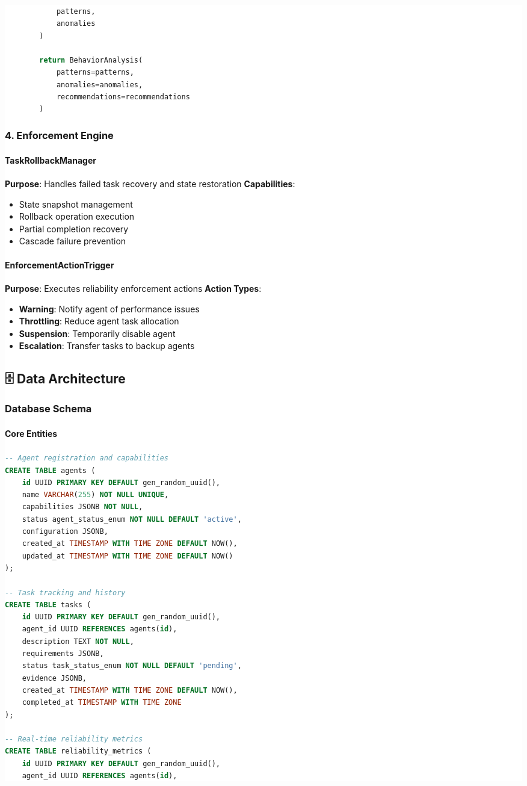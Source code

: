 ```python
            patterns,
            anomalies
        )

        return BehaviorAnalysis(
            patterns=patterns,
            anomalies=anomalies,
            recommendations=recommendations
        )
```

### 4. Enforcement Engine

#### TaskRollbackManager
**Purpose**: Handles failed task recovery and state restoration
**Capabilities**:
- State snapshot management
- Rollback operation execution
- Partial completion recovery
- Cascade failure prevention

#### EnforcementActionTrigger
**Purpose**: Executes reliability enforcement actions
**Action Types**:
- **Warning**: Notify agent of performance issues
- **Throttling**: Reduce agent task allocation
- **Suspension**: Temporarily disable agent
- **Escalation**: Transfer tasks to backup agents

## 🗄️ Data Architecture

### Database Schema

#### Core Entities

```sql
-- Agent registration and capabilities
CREATE TABLE agents (
    id UUID PRIMARY KEY DEFAULT gen_random_uuid(),
    name VARCHAR(255) NOT NULL UNIQUE,
    capabilities JSONB NOT NULL,
    status agent_status_enum NOT NULL DEFAULT 'active',
    configuration JSONB,
    created_at TIMESTAMP WITH TIME ZONE DEFAULT NOW(),
    updated_at TIMESTAMP WITH TIME ZONE DEFAULT NOW()
);

-- Task tracking and history
CREATE TABLE tasks (
    id UUID PRIMARY KEY DEFAULT gen_random_uuid(),
    agent_id UUID REFERENCES agents(id),
    description TEXT NOT NULL,
    requirements JSONB,
    status task_status_enum NOT NULL DEFAULT 'pending',
    evidence JSONB,
    created_at TIMESTAMP WITH TIME ZONE DEFAULT NOW(),
    completed_at TIMESTAMP WITH TIME ZONE
);

-- Real-time reliability metrics
CREATE TABLE reliability_metrics (
    id UUID PRIMARY KEY DEFAULT gen_random_uuid(),
    agent_id UUID REFERENCES agents(id),
```